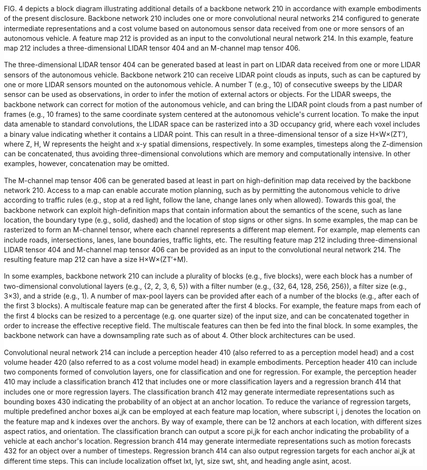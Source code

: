 FIG. 4 depicts a block diagram illustrating additional details of a backbone network 210 in accordance with example embodiments of the present disclosure. Backbone network 210 includes one or more convolutional neural networks 214 configured to generate intermediate representations and a cost volume based on autonomous sensor data received from one or more sensors of an autonomous vehicle. A feature map 212 is provided as an input to the convolutional neural network 214. In this example, feature map 212 includes a three-dimensional LIDAR tensor 404 and an M-channel map tensor 406.

The three-dimensional LIDAR tensor 404 can be generated based at least in part on LIDAR data received from one or more LIDAR sensors of the autonomous vehicle. Backbone network 210 can receive LIDAR point clouds as inputs, such as can be captured by one or more LIDAR sensors mounted on the autonomous vehicle. A number T (e.g., 10) of consecutive sweeps by the LIDAR sensor can be used as observations, in order to infer the motion of external actors or objects. For the LIDAR sweeps, the backbone network can correct for motion of the autonomous vehicle, and can bring the LIDAR point clouds from a past number of frames (e.g., 10 frames) to the same coordinate system centered at the autonomous vehicle's current location. To make the input data amenable to standard convolutions, the LIDAR space can be rasterized into a 3D occupancy grid, where each voxel includes a binary value indicating whether it contains a LIDAR point. This can result in a three-dimensional tensor of a size H×W×(ZT′), where Z, H, W represents the height and x-y spatial dimensions, respectively. In some examples, timesteps along the Z-dimension can be concatenated, thus avoiding three-dimensional convolutions which are memory and computationally intensive. In other examples, however, concatenation may be omitted.

The M-channel map tensor 406 can be generated based at least in part on high-definition map data received by the backbone network 210. Access to a map can enable accurate motion planning, such as by permitting the autonomous vehicle to drive according to traffic rules (e.g., stop at a red light, follow the lane, change lanes only when allowed). Towards this goal, the backbone network can exploit high-definition maps that contain information about the semantics of the scene, such as lane location, the boundary type (e.g., solid, dashed) and the location of stop signs or other signs. In some examples, the map can be rasterized to form an M-channel tensor, where each channel represents a different map element. For example, map elements can include roads, intersections, lanes, lane boundaries, traffic lights, etc. The resulting feature map 212 including three-dimensional LIDAR tensor 404 and M-channel map tensor 406 can be provided as an input to the convolutional neural network 214. The resulting feature map 212 can have a size H×W×(ZT′+M).

In some examples, backbone network 210 can include a plurality of blocks (e.g., five blocks), were each block has a number of two-dimensional convolutional layers (e.g., {2, 2, 3, 6, 5}) with a filter number (e.g., {32, 64, 128, 256, 256}), a filter size (e.g., 3×3), and a stride (e.g., 1). A number of max-pool layers can be provided after each of a number of the blocks (e.g., after each of the first 3 blocks). A multiscale feature map can be generated after the first 4 blocks. For example, the feature maps from each of the first 4 blocks can be resized to a percentage (e.g. one quarter size) of the input size, and can be concatenated together in order to increase the effective receptive field. The multiscale features can then be fed into the final block. In some examples, the backbone network can have a downsampling rate such as of about 4. Other block architectures can be used.

Convolutional neural network 214 can include a perception header 410 (also referred to as a perception model head) and a cost volume header 420 (also referred to as a cost volume model head) in example embodiments. Perception header 410 can include two components formed of convolution layers, one for classification and one for regression. For example, the perception header 410 may include a classification branch 412 that includes one or more classification layers and a regression branch 414 that includes one or more regression layers. The classification branch 412 may generate intermediate representations such as bounding boxes 430 indicating the probability of an object at an anchor location. To reduce the variance of regression targets, multiple predefined anchor boxes ai,jk can be employed at each feature map location, where subscript i, j denotes the location on the feature map and k indexes over the anchors. By way of example, there can be 12 anchors at each location, with different sizes aspect ratios, and orientation. The classification branch can output a score pi,jk for each anchor indicating the probability of a vehicle at each anchor's location. Regression branch 414 may generate intermediate representations such as motion forecasts 432 for an object over a number of timesteps. Regression branch 414 can also output regression targets for each anchor ai,jk at different time steps. This can include localization offset lxt, lyt, size swt, sht, and heading angle asint, acost.
